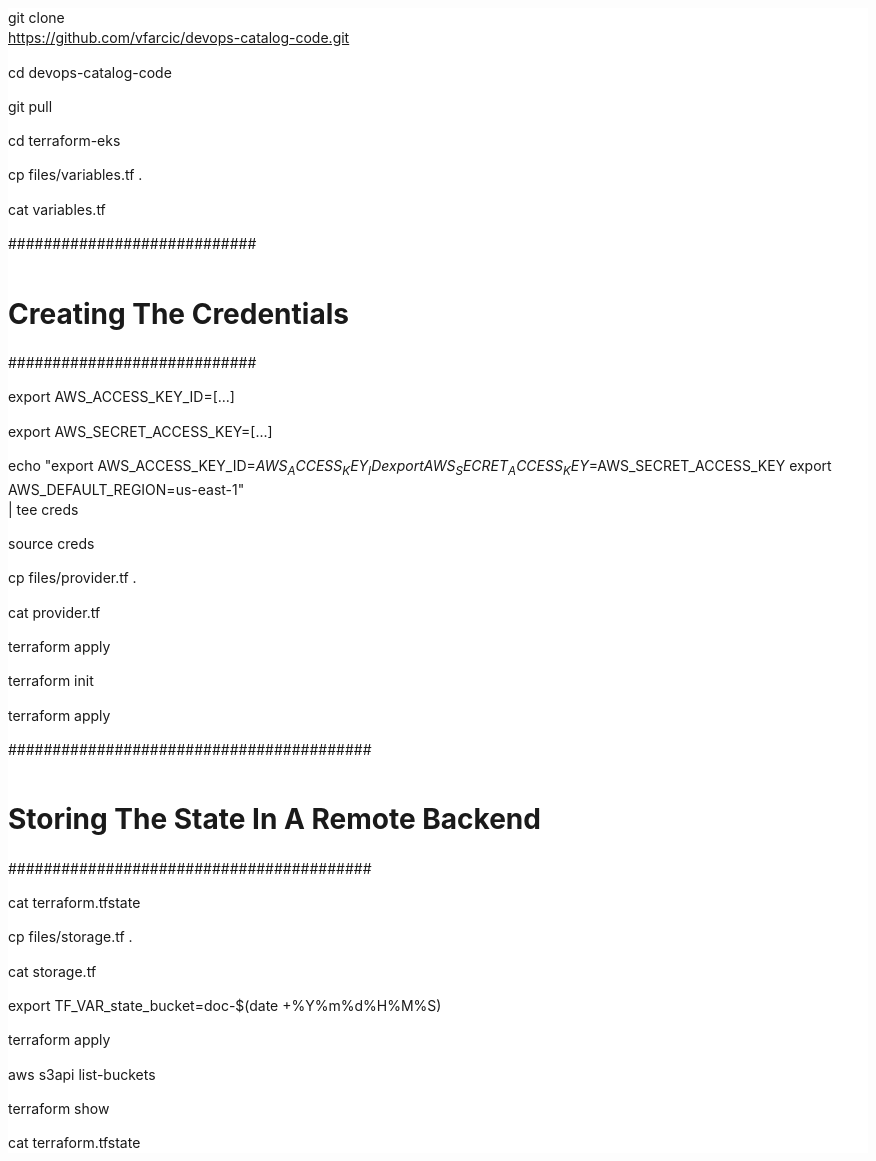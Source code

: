 git clone \
https://github.com/vfarcic/devops-catalog-code.git

cd devops-catalog-code

git pull

cd terraform-eks

cp files/variables.tf .

cat variables.tf

############################
# Creating The Credentials #
############################

export AWS_ACCESS_KEY_ID=[...]

export AWS_SECRET_ACCESS_KEY=[...]

echo "export AWS_ACCESS_KEY_ID=$AWS_ACCESS_KEY_ID
export AWS_SECRET_ACCESS_KEY=$AWS_SECRET_ACCESS_KEY
export AWS_DEFAULT_REGION=us-east-1" \
| tee creds

source creds

cp files/provider.tf .

cat provider.tf

terraform apply

terraform init

terraform apply

#########################################
# Storing The State In A Remote Backend #
#########################################

cat terraform.tfstate

cp files/storage.tf .

cat storage.tf

export TF_VAR_state_bucket=doc-$(date +%Y%m%d%H%M%S)

terraform apply

aws s3api list-buckets

terraform show

cat terraform.tfstate
